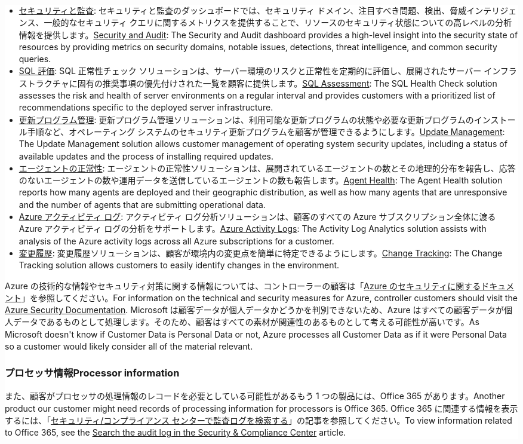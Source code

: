 - <span data-ttu-id="b1c46-157">[セキュリティと監査](https://docs.microsoft.com/azure/security-center/security-center-introduction): セキュリティと監査のダッシュボードでは、セキュリティ ドメイン、注目すべき問題、検出、脅威インテリジェンス、一般的なセキュリティ クエリに関するメトリクスを提供することで、リソースのセキュリティ状態についての高レベルの分析情報を提供します。</span><span class="sxs-lookup"><span data-stu-id="b1c46-157">[Security and Audit](https://docs.microsoft.com/azure/security-center/security-center-introduction): The Security and Audit dashboard provides a high-level insight into the security state of resources by providing metrics on security domains, notable issues, detections, threat intelligence, and common security queries.</span></span>
- <span data-ttu-id="b1c46-158">[SQL 評価](https://docs.microsoft.com/azure/azure-monitor/insights/sql-assessment): SQL 正常性チェック ソリューションは、サーバー環境のリスクと正常性を定期的に評価し、展開されたサーバー インフラストラクチャに固有の推奨事項の優先付けされた一覧を顧客に提供します。</span><span class="sxs-lookup"><span data-stu-id="b1c46-158">[SQL Assessment](https://docs.microsoft.com/azure/azure-monitor/insights/sql-assessment): The SQL Health Check solution assesses the risk and health of server environments on a regular interval and provides customers with a prioritized list of recommendations specific to the deployed server infrastructure.</span></span>
- <span data-ttu-id="b1c46-159">[更新プログラム管理](https://docs.microsoft.com/azure/automation/update-management/update-mgmt-overview): 更新プログラム管理ソリューションは、利用可能な更新プログラムの状態や必要な更新プログラムのインストール手順など、オペレーティング システムのセキュリティ更新プログラムを顧客が管理できるようにします。</span><span class="sxs-lookup"><span data-stu-id="b1c46-159">[Update Management](https://docs.microsoft.com/azure/automation/update-management/update-mgmt-overview): The Update Management solution allows customer management of operating system security updates, including a status of available updates and the process of installing required updates.</span></span>
- <span data-ttu-id="b1c46-160">[エージェントの正常性](https://docs.microsoft.com/azure/azure-monitor/insights/solution-agenthealth): エージェントの正常性ソリューションは、展開されているエージェントの数とその地理的分布を報告し、応答のないエージェントの数や運用データを送信しているエージェントの数も報告します。</span><span class="sxs-lookup"><span data-stu-id="b1c46-160">[Agent Health](https://docs.microsoft.com/azure/azure-monitor/insights/solution-agenthealth): The Agent Health solution reports how many agents are deployed and their geographic distribution, as well as how many agents that are unresponsive and the number of agents that are submitting operational data.</span></span>
- <span data-ttu-id="b1c46-161">[Azure アクティビティ ログ](https://docs.microsoft.com/azure/azure-monitor/platform/activity-log): アクティビティ ログ分析ソリューションは、顧客のすべての Azure サブスクリプション全体に渡る Azure アクティビティ ログの分析をサポートします。</span><span class="sxs-lookup"><span data-stu-id="b1c46-161">[Azure Activity Logs](https://docs.microsoft.com/azure/azure-monitor/platform/activity-log): The Activity Log Analytics solution assists with analysis of the Azure activity logs across all Azure subscriptions for a customer.</span></span>
- <span data-ttu-id="b1c46-162">[変更履歴](https://docs.microsoft.com/azure/azure-monitor/platform/activity-log): 変更履歴ソリューションは、顧客が環境内の変更点を簡単に特定できるようにします。</span><span class="sxs-lookup"><span data-stu-id="b1c46-162">[Change Tracking](https://docs.microsoft.com/azure/azure-monitor/platform/activity-log): The Change Tracking solution allows customers to easily identify changes in the environment.</span></span>

<span data-ttu-id="b1c46-163">Azure の技術的な情報やセキュリティ対策に関する情報については、コントローラーの顧客は「[Azure のセキュリティに関するドキュメント](https://docs.microsoft.com/azure/security/)」を参照してください。</span><span class="sxs-lookup"><span data-stu-id="b1c46-163">For information on the technical and security measures for Azure, controller customers should visit the [Azure Security Documentation](https://docs.microsoft.com/azure/security/).</span></span> <span data-ttu-id="b1c46-164">Microsoft は顧客データが個人データかどうかを判別できないため、Azure はすべての顧客データが個人データであるものとして処理します。そのため、顧客はすべての素材が関連性のあるものとして考える可能性が高いです。</span><span class="sxs-lookup"><span data-stu-id="b1c46-164">As Microsoft doesn't know if Customer Data is Personal Data or not, Azure processes all Customer Data as if it were Personal Data so a customer would likely consider all of the material relevant.</span></span>

### <a name="processor-information"></a><span data-ttu-id="b1c46-165">プロセッサ情報</span><span class="sxs-lookup"><span data-stu-id="b1c46-165">Processor information</span></span>

<span data-ttu-id="b1c46-166">また、顧客がプロセッサの処理情報のレコードを必要としている可能性があるもう 1 つの製品には、Office 365 があります。</span><span class="sxs-lookup"><span data-stu-id="b1c46-166">Another product our customer might need records of processing information for processors is Office 365.</span></span> <span data-ttu-id="b1c46-167">Office 365 に関連する情報を表示するには、「[セキュリティ/コンプライアンス センターで監査ログを検索する](https://docs.microsoft.com/microsoft-365/compliance/search-the-audit-log-in-security-and-compliance)」の記事を参照してください。</span><span class="sxs-lookup"><span data-stu-id="b1c46-167">To view information related to Office 365, see the [Search the audit log in the Security & Compliance Center](https://docs.microsoft.com/microsoft-365/compliance/search-the-audit-log-in-security-and-compliance) article.</span></span>
